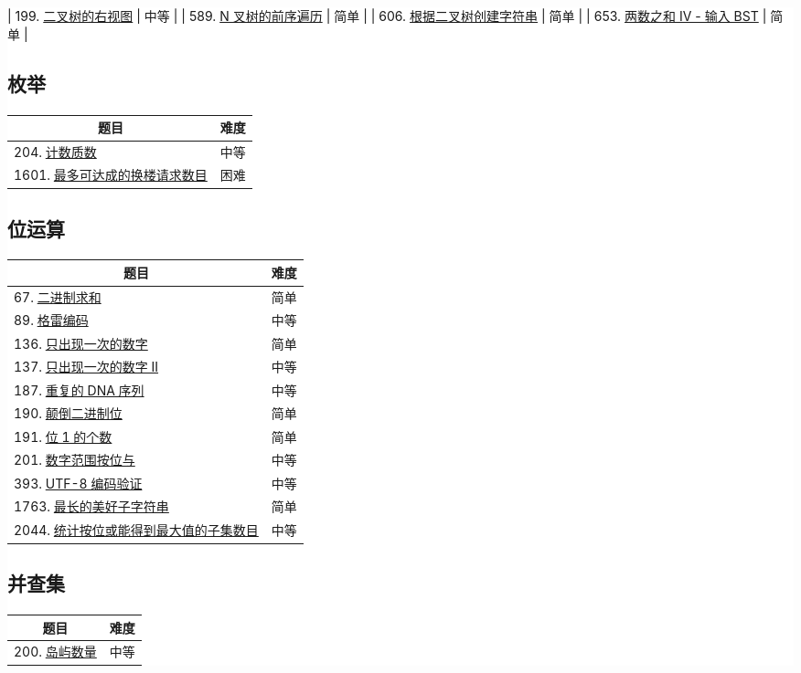 | 199. [二叉树的右视图](../../problemset/binary-tree-right-side-view/README.md)                                                | 中等 |
| 589. [N 叉树的前序遍历](../../problemset/n-ary-tree-preorder-traversal/README.md)                                            | 简单 |
| 606. [根据二叉树创建字符串](../../problemset/construct-string-from-binary-tree/README.md)                                    | 简单 |
| 653. [两数之和 IV - 输入 BST](../../problemset/two-sum-iv-input-is-a-bst/README.md)                                          | 简单 |

## 枚举

| 题目                                                                                                        | 难度 |
| ----------------------------------------------------------------------------------------------------------- | ---- |
| 204. [计数质数](../../problemset/count-primes/README.md)                                                    | 中等 |
| 1601. [最多可达成的换楼请求数目](../../problemset/maximum-number-of-achievable-transfer-requests/README.md) | 困难 |

## 位运算

| 题目                                                                                                            | 难度 |
| --------------------------------------------------------------------------------------------------------------- | ---- |
| 67. [二进制求和](../../problemset/add-binary/README.md)                                                         | 简单 |
| 89. [格雷编码](../../problemset/gray-code/README.md)                                                            | 中等 |
| 136. [只出现一次的数字](../../problemset/single-number/README.md)                                               | 简单 |
| 137. [只出现一次的数字 II](../../problemset/single-number-2/README.md)                                          | 中等 |
| 187. [重复的 DNA 序列](../../problemset/repeated-dna-sequences/README.md)                                       | 中等 |
| 190. [颠倒二进制位](../../problemset/reverse-bits/README.md)                                                    | 简单 |
| 191. [位 1 的个数](../../problemset/number-of-1-bits/README.md)                                                 | 简单 |
| 201. [数字范围按位与](../../problemset/bitwise-and-of-numbers-range/README.md)                                  | 中等 |
| 393. [UTF-8 编码验证](../../problemset/utf-8-validation/README.md)                                              | 中等 |
| 1763. [最长的美好子字符串](../../problemset/longest-nice-substring/README.md)                                   | 简单 |
| 2044. [统计按位或能得到最大值的子集数目](../../problemset/count-number-of-maximum-bitwise-or-subsets/README.md) | 中等 |

## 并查集

| 题目                                                          | 难度 |
| ------------------------------------------------------------- | ---- |
| 200. [岛屿数量](../../problemset/number-of-islands/README.md) | 中等 |
